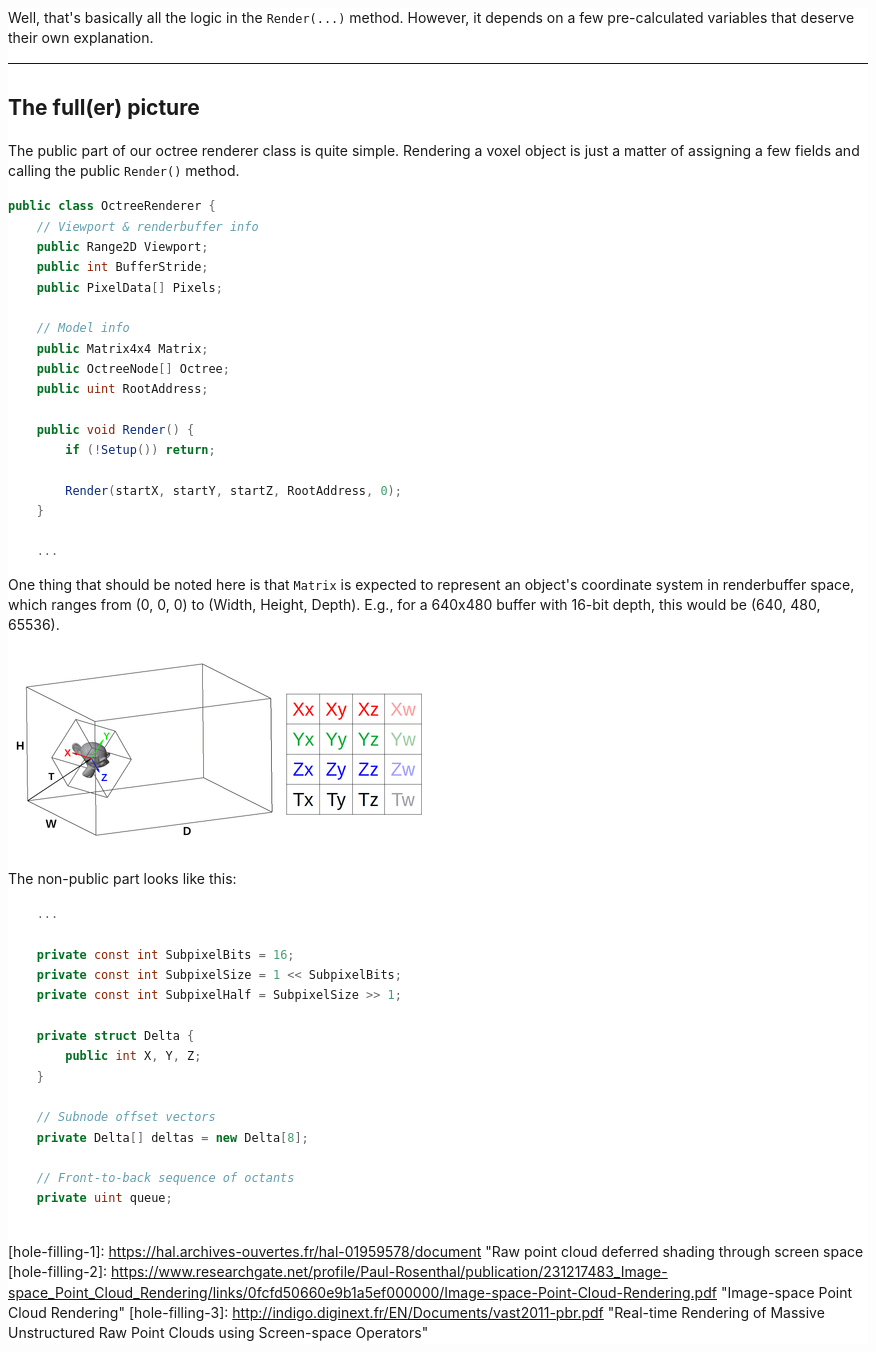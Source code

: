 Well, that's basically all the logic in the `Render(...)` method. However, it depends on a few pre-calculated variables that deserve their own explanation.

---

## The full(er) picture

The public part of our octree renderer class is quite simple. Rendering a voxel object is just a matter of assigning a few fields and calling the public `Render()` method.

```csharp
public class OctreeRenderer {
    // Viewport & renderbuffer info
    public Range2D Viewport;
    public int BufferStride;
    public PixelData[] Pixels;
    
    // Model info
    public Matrix4x4 Matrix;
    public OctreeNode[] Octree;
    public uint RootAddress;
    
    public void Render() {
        if (!Setup()) return;
        
        Render(startX, startY, startZ, RootAddress, 0);
    }
    
    ...
```

One thing that should be noted here is that `Matrix` is expected to represent an object's coordinate system in renderbuffer space, which ranges from (0, 0, 0) to (Width, Height, Depth). E.g., for a 640x480 buffer with 16-bit depth, this would be (640, 480, 65536).

![render-space](images/render_space.png "Object matrix in renderbuffer space")

The non-public part looks like this:

```csharp
    ...
    
    private const int SubpixelBits = 16;
    private const int SubpixelSize = 1 << SubpixelBits;
    private const int SubpixelHalf = SubpixelSize >> 1;
    
    private struct Delta {
        public int X, Y, Z;
    }
    
    // Subnode offset vectors
    private Delta[] deltas = new Delta[8];
    
    // Front-to-back sequence of octants
    private uint queue;
    
```

[pico8]: https://itch.io/games/free/tag-3d/tag-pico-8 "3D games in PICO-8"
[retro-ngon]: https://github.com/leikareipa/retro-ngon "Retro n-gon renderer by leikareipa"
[asciicker]: https://github.com/msokalski/asciiid "ASCIICKER by msokalski / gumix"
[ssloy]: https://github.com/ssloy/tinyrenderer/wiki/Lesson-0:-getting-started "tinyrenderer by ssloy"
[ttsiodras]: https://github.com/ttsiodras/renderer "TTSIOD Renderer by ttsiodras"
[small3dlib]: https://gitlab.com/drummyfish/small3dlib "small3dlib by drummyfish"
[gamedev-703265]: https://www.gamedev.net/forums/topic/703265-state-of-art-in-real-time-software-rendering/ "gamedev.net discussion about real-time software rendering"
[gpgpu-vs-multicore]: https://stackoverflow.com/questions/5919172/gpgpu-vs-multicore "stackoverflow discussion about GPGPU vs. Multicore"
[intel-occlusion-culling]: https://software.intel.com/content/www/us/en/develop/articles/software-occlusion-culling.html "Software occlusion culling by Intel"
[gallium-2019]: https://www.phoronix.com/scan.php?page=news_item&px=Mesa-20.0-Dec-i965-vs-Gallium "Gallium3D performance benchmarks, 14 December 2019"
[thanassis]: https://www.thanassis.space/renderer.html "TTSIOD Renderer by ttsiodras"
[pnd3d]: http://advsys.net/ken/voxlap/pnd3d.htm "PND3D by Ken Silverman"
[epic-point-cloud]: https://www.youtube.com/watch?v=W-hOoBa1hxo "Epic Point Cloud renderer by Richard Svensson"
[pwtech]: https://github.com/EyeGem/pwtech "PWTECH by EyeGem"
[phreda4]: https://github.com/phreda4/r4 "r4 by Pablo Hugo Reda"
[hole-filling-1]: https://hal.archives-ouvertes.fr/hal-01959578/document "Raw point cloud deferred shading through screen space
[hole-filling-2]: https://www.researchgate.net/profile/Paul-Rosenthal/publication/231217483_Image-space_Point_Cloud_Rendering/links/0fcfd50660e9b1a5ef000000/Image-space-Point-Cloud-Rendering.pdf "Image-space Point Cloud Rendering"
[hole-filling-3]: http://indigo.diginext.fr/EN/Documents/vast2011-pbr.pdf "Real-time Rendering of Massive Unstructured Raw Point Clouds using Screen-space Operators"